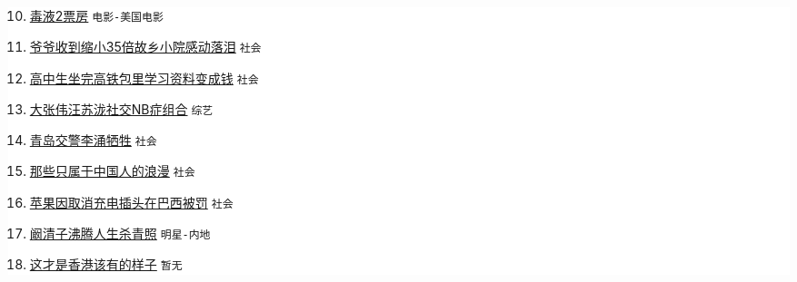 10. [毒液2票房](https://m.weibo.cn/search?containerid=100103type%3D1%26t%3D10%26q%3D%23%E6%AF%92%E6%B6%B22%E7%A5%A8%E6%88%BF%23&isnewpage=1&extparam=seat%3D1%26filter_type%3Drealtimehot%26dgr%3D0%26cate%3D0%26pos%3D8%26realpos%3D9%26flag%3D512%26c_type%3D31%26display_time%3D1633320905%26pre_seqid%3D163332090580506664276&luicode=10000011&lfid=106003type%3D25%26t%3D3%26disable_hot%3D1%26filter_type%3Drealtimehot) `电影-美国电影` 

11. [爷爷收到缩小35倍故乡小院感动落泪](https://m.weibo.cn/search?containerid=100103type%3D1%26t%3D10%26q%3D%23%E7%88%B7%E7%88%B7%E6%94%B6%E5%88%B0%E7%BC%A9%E5%B0%8F35%E5%80%8D%E6%95%85%E4%B9%A1%E5%B0%8F%E9%99%A2%E6%84%9F%E5%8A%A8%E8%90%BD%E6%B3%AA%23&isnewpage=1&extparam=seat%3D1%26filter_type%3Drealtimehot%26dgr%3D0%26cate%3D0%26pos%3D9%26realpos%3D10%26flag%3D0%26c_type%3D31%26display_time%3D1633320905%26pre_seqid%3D163332090580506664276&luicode=10000011&lfid=106003type%3D25%26t%3D3%26disable_hot%3D1%26filter_type%3Drealtimehot) `社会` 

12. [高中生坐完高铁包里学习资料变成钱](https://m.weibo.cn/search?containerid=100103type%3D1%26t%3D10%26q%3D%23%E9%AB%98%E4%B8%AD%E7%94%9F%E5%9D%90%E5%AE%8C%E9%AB%98%E9%93%81%E5%8C%85%E9%87%8C%E5%AD%A6%E4%B9%A0%E8%B5%84%E6%96%99%E5%8F%98%E6%88%90%E9%92%B1%23&isnewpage=1&extparam=seat%3D1%26filter_type%3Drealtimehot%26dgr%3D0%26cate%3D0%26pos%3D10%26realpos%3D11%26flag%3D1%26c_type%3D31%26display_time%3D1633320905%26pre_seqid%3D163332090580506664276&luicode=10000011&lfid=106003type%3D25%26t%3D3%26disable_hot%3D1%26filter_type%3Drealtimehot) `社会` 

13. [大张伟汪苏泷社交NB症组合](https://m.weibo.cn/search?containerid=100103type%3D1%26t%3D10%26q%3D%23%E5%A4%A7%E5%BC%A0%E4%BC%9F%E6%B1%AA%E8%8B%8F%E6%B3%B7%E7%A4%BE%E4%BA%A4NB%E7%97%87%E7%BB%84%E5%90%88%23&isnewpage=1&extparam=seat%3D1%26filter_type%3Drealtimehot%26dgr%3D0%26cate%3D0%26pos%3D11%26realpos%3D12%26flag%3D1025%26c_type%3D31%26display_time%3D1633320905%26pre_seqid%3D163332090580506664276&luicode=10000011&lfid=106003type%3D25%26t%3D3%26disable_hot%3D1%26filter_type%3Drealtimehot) `综艺` 

14. [青岛交警李涌牺牲](https://m.weibo.cn/search?containerid=100103type%3D1%26t%3D10%26q%3D%23%E9%9D%92%E5%B2%9B%E4%BA%A4%E8%AD%A6%E6%9D%8E%E6%B6%8C%E7%89%BA%E7%89%B2%23&isnewpage=1&extparam=seat%3D1%26filter_type%3Drealtimehot%26dgr%3D0%26cate%3D0%26pos%3D12%26realpos%3D13%26flag%3D1%26c_type%3D31%26display_time%3D1633320905%26pre_seqid%3D163332090580506664276&luicode=10000011&lfid=106003type%3D25%26t%3D3%26disable_hot%3D1%26filter_type%3Drealtimehot) `社会` 

15. [那些只属于中国人的浪漫](https://m.weibo.cn/search?containerid=100103type%3D1%26t%3D10%26q%3D%23%E9%82%A3%E4%BA%9B%E5%8F%AA%E5%B1%9E%E4%BA%8E%E4%B8%AD%E5%9B%BD%E4%BA%BA%E7%9A%84%E6%B5%AA%E6%BC%AB%23&isnewpage=1&extparam=seat%3D1%26filter_type%3Drealtimehot%26dgr%3D0%26cate%3D0%26pos%3D13%26realpos%3D14%26flag%3D0%26c_type%3D31%26display_time%3D1633320905%26pre_seqid%3D163332090580506664276&luicode=10000011&lfid=106003type%3D25%26t%3D3%26disable_hot%3D1%26filter_type%3Drealtimehot) `社会` 

16. [苹果因取消充电插头在巴西被罚](https://m.weibo.cn/search?containerid=100103type%3D1%26t%3D10%26q%3D%23%E8%8B%B9%E6%9E%9C%E5%9B%A0%E5%8F%96%E6%B6%88%E5%85%85%E7%94%B5%E6%8F%92%E5%A4%B4%E5%9C%A8%E5%B7%B4%E8%A5%BF%E8%A2%AB%E7%BD%9A%23&isnewpage=1&extparam=seat%3D1%26filter_type%3Drealtimehot%26dgr%3D0%26cate%3D0%26pos%3D14%26realpos%3D15%26flag%3D2%26c_type%3D31%26display_time%3D1633320905%26pre_seqid%3D163332090580506664276&luicode=10000011&lfid=106003type%3D25%26t%3D3%26disable_hot%3D1%26filter_type%3Drealtimehot) `社会` 

17. [阚清子沸腾人生杀青照](https://m.weibo.cn/search?containerid=100103type%3D1%26t%3D10%26q%3D%23%E9%98%9A%E6%B8%85%E5%AD%90%E6%B2%B8%E8%85%BE%E4%BA%BA%E7%94%9F%E6%9D%80%E9%9D%92%E7%85%A7%23&isnewpage=1&extparam=seat%3D1%26filter_type%3Drealtimehot%26dgr%3D0%26cate%3D0%26pos%3D15%26realpos%3D16%26flag%3D257%26c_type%3D31%26display_time%3D1633320905%26pre_seqid%3D163332090580506664276&luicode=10000011&lfid=106003type%3D25%26t%3D3%26disable_hot%3D1%26filter_type%3Drealtimehot) `明星-内地` 

18. [这才是香港该有的样子](https://m.weibo.cn/search?containerid=100103type%3D1%26t%3D10%26q%3D%E8%BF%99%E6%89%8D%E6%98%AF%E9%A6%99%E6%B8%AF%E8%AF%A5%E6%9C%89%E7%9A%84%E6%A0%B7%E5%AD%90&isnewpage=1&extparam=seat%3D1%26filter_type%3Drealtimehot%26dgr%3D0%26cate%3D0%26pos%3D16%26realpos%3D17%26flag%3D1%26c_type%3D31%26display_time%3D1633320905%26pre_seqid%3D163332090580506664276&luicode=10000011&lfid=106003type%3D25%26t%3D3%26disable_hot%3D1%26filter_type%3Drealtimehot) `暂无` 
